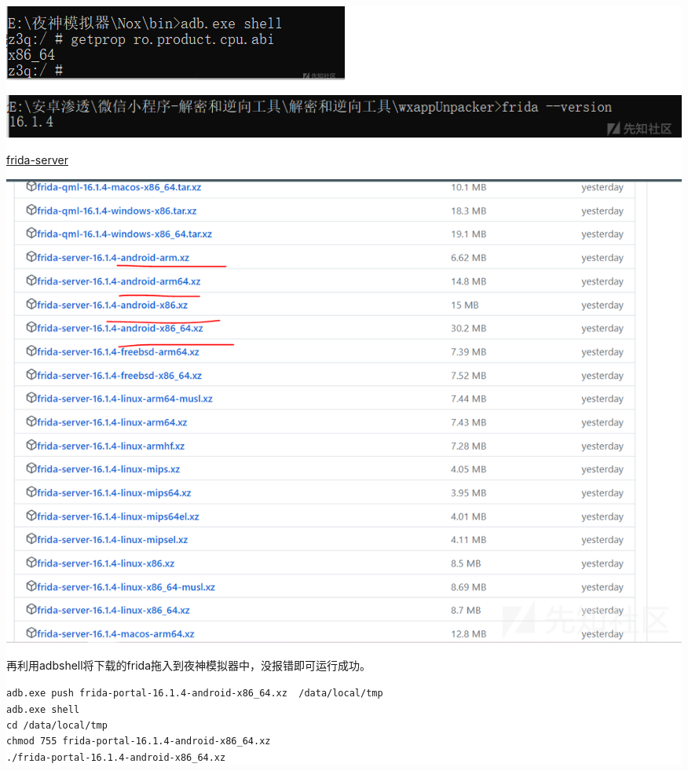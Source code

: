 [![](assets/1705886732-a8182e6d2406a74a2c1b3d340879a318.png)](https://xzfile.aliyuncs.com/media/upload/picture/20240119210301-137d49fe-b6cb-1.png)

[![](assets/1705886732-ab2e79634f020fa66bd2456b89ca86b6.png)](https://xzfile.aliyuncs.com/media/upload/picture/20240119210310-18994e1a-b6cb-1.png)

[frida-server](https://github.com/frida/frida/releases "frida-server")

[![](assets/1705886732-1bbd8b97387983689a0184071d659556.png)](https://xzfile.aliyuncs.com/media/upload/picture/20240119210314-1b68c436-b6cb-1.png)

再利用adbshell将下载的frida拖入到夜神模拟器中，没报错即可运行成功。

```plain
adb.exe push frida-portal-16.1.4-android-x86_64.xz  /data/local/tmp
adb.exe shell
cd /data/local/tmp
chmod 755 frida-portal-16.1.4-android-x86_64.xz
./frida-portal-16.1.4-android-x86_64.xz
```
